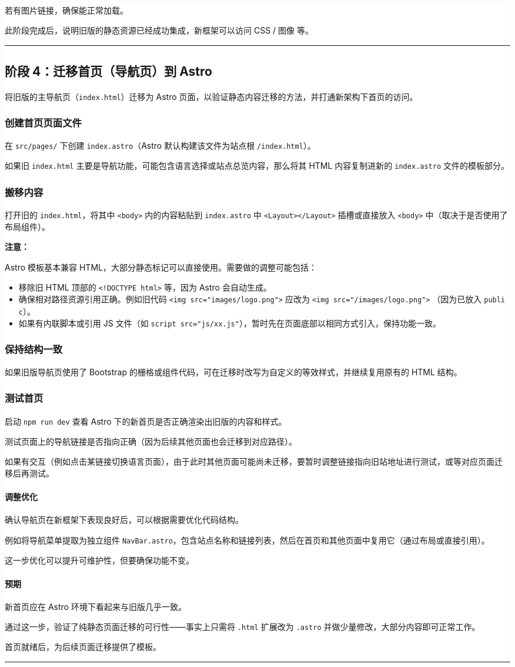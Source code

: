 若有图片链接，确保能正常加载。

此阶段完成后，说明旧版的静态资源已经成功集成，新框架可以访问 CSS / 图像 等。

---

## 阶段 4：迁移首页（导航页）到 Astro

将旧版的主导航页（`index.html`）迁移为 Astro 页面，以验证静态内容迁移的方法，并打通新架构下首页的访问。

### 创建首页页面文件

在 `src/pages/` 下创建 `index.astro`（Astro 默认构建该文件为站点根 `/index.html`）。

如果旧 `index.html` 主要是导航功能，可能包含语言选择或站点总览内容，那么将其 HTML 内容复制进新的 `index.astro` 文件的模板部分。

### 搬移内容

打开旧的 `index.html`，将其中 `<body>` 内的内容粘贴到 `index.astro` 中 `<Layout></Layout>` 插槽或直接放入 `<body>` 中（取决于是否使用了布局组件）。

**注意：**

Astro 模板基本兼容 HTML，大部分静态标记可以直接使用。需要做的调整可能包括：

- 移除旧 HTML 顶部的 `<!DOCTYPE html>` 等，因为 Astro 会自动生成。
- 确保相对路径资源引用正确。例如旧代码 `<img src="images/logo.png">` 应改为 `<img src="/images/logo.png">` （因为已放入 `public`）。
- 如果有内联脚本或引用 JS 文件（如 `script src="js/xx.js"`），暂时先在页面底部以相同方式引入，保持功能一致。

### 保持结构一致

如果旧版导航页使用了 Bootstrap 的栅格或组件代码，可在迁移时改写为自定义的等效样式，并继续复用原有的 HTML 结构。

### 测试首页

启动 `npm run dev` 查看 Astro 下的新首页是否正确渲染出旧版的内容和样式。

测试页面上的导航链接是否指向正确（因为后续其他页面也会迁移到对应路径）。

如果有交互（例如点击某链接切换语言页面），由于此时其他页面可能尚未迁移，要暂时调整链接指向旧站地址进行测试，或等对应页面迁移后再测试。

#### 调整优化

确认导航页在新框架下表现良好后，可以根据需要优化代码结构。

例如将导航菜单提取为独立组件 `NavBar.astro`，包含站点名称和链接列表，然后在首页和其他页面中复用它（通过布局或直接引用）。

这一步优化可以提升可维护性，但要确保功能不变。

#### 预期

新首页应在 Astro 环境下看起来与旧版几乎一致。

通过这一步，验证了纯静态页面迁移的可行性——事实上只需将 `.html` 扩展改为 `.astro` 并做少量修改，大部分内容即可正常工作。

首页就绪后，为后续页面迁移提供了模板。

---
